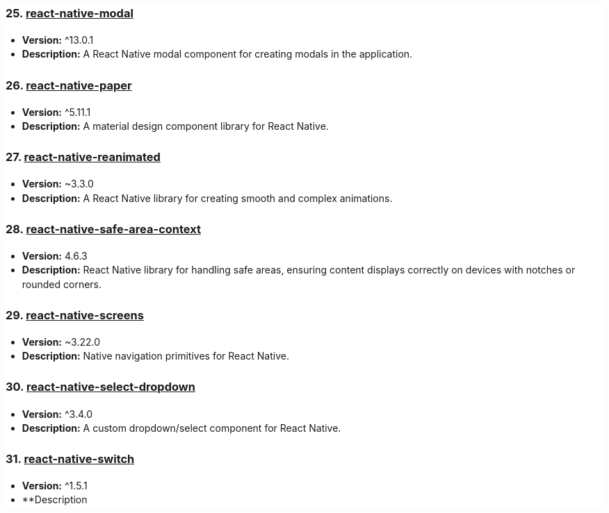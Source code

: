 ### 25. [react-native-modal](https://github.com/react-native-modal/react-native-modal)
- **Version:** ^13.0.1
- **Description:** A React Native modal component for creating modals in the application.

### 26. [react-native-paper](https://callstack.github.io/react-native-paper/)
- **Version:** ^5.11.1
- **Description:** A material design component library for React Native.

### 27. [react-native-reanimated](https://docs.swmansion.com/react-native-reanimated/docs/)
- **Version:** ~3.3.0
- **Description:** A React Native library for creating smooth and complex animations.

### 28. [react-native-safe-area-context](https://reactnavigation.org/docs/handling-safe-area/)
- **Version:** 4.6.3
- **Description:** React Native library for handling safe areas, ensuring content displays correctly on devices with notches or rounded corners.

### 29. [react-native-screens](https://github.com/software-mansion/react-native-screens)
- **Version:** ~3.22.0
- **Description:** Native navigation primitives for React Native.

### 30. [react-native-select-dropdown](https://www.npmjs.com/package/react-native-select-dropdown)
- **Version:** ^3.4.0
- **Description:** A custom dropdown/select component for React Native.

### 31. [react-native-switch](https://www.npmjs.com/package/react-native-switch)
- **Version:** ^1.5.1
- **Description
